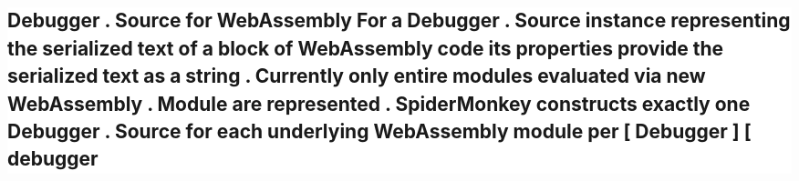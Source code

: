 #
Debugger
.
Source
for
WebAssembly
For
a
Debugger
.
Source
instance
representing
the
serialized
text
of
a
block
of
WebAssembly
code
its
properties
provide
the
serialized
text
as
a
string
.
Currently
only
entire
modules
evaluated
via
new
WebAssembly
.
Module
are
represented
.
SpiderMonkey
constructs
exactly
one
Debugger
.
Source
for
each
underlying
WebAssembly
module
per
[
Debugger
]
[
debugger
-